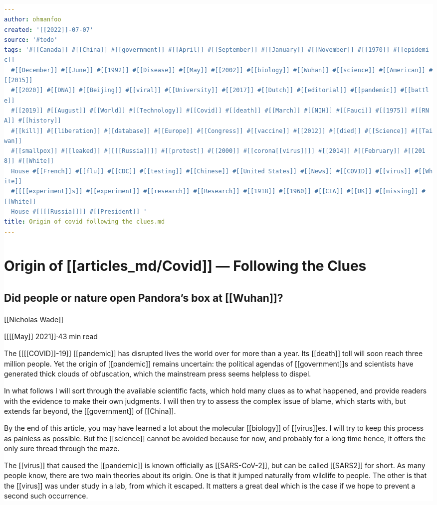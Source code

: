 ```yaml
---
author: ohmanfoo
created: '[[2022]]-07-07'
source: '#todo'
tags: '#[[Canada]] #[[China]] #[[government]] #[[April]] #[[September]] #[[January]] #[[November]] #[[1970]] #[[epidemic]]
  #[[December]] #[[June]] #[[1992]] #[[Disease]] #[[May]] #[[2002]] #[[biology]] #[[Wuhan]] #[[science]] #[[American]] #[[2015]]
  #[[2020]] #[[DNA]] #[[Beijing]] #[[viral]] #[[University]] #[[2017]] #[[Dutch]] #[[editorial]] #[[pandemic]] #[[battle]]
  #[[2019]] #[[August]] #[[World]] #[[Technology]] #[[Covid]] #[[death]] #[[March]] #[[NIH]] #[[Fauci]] #[[1975]] #[[RNA]] #[[history]]
  #[[kill]] #[[liberation]] #[[database]] #[[Europe]] #[[Congress]] #[[vaccine]] #[[2012]] #[[died]] #[[Science]] #[[Taiwan]]
  #[[smallpox]] #[[leaked]] #[[[[Russia]]]] #[[protest]] #[[2000]] #[[corona[[virus]]]] #[[2014]] #[[February]] #[[2018]] #[[White]]
  House #[[French]] #[[flu]] #[[CDC]] #[[testing]] #[[Chinese]] #[[United States]] #[[News]] #[[COVID]] #[[virus]] #[[White]]
  #[[[[experiment]]s]] #[[experiment]] #[[research]] #[[Research]] #[[1918]] #[[1960]] #[[CIA]] #[[UK]] #[[missing]] #[[White]]
  House #[[[[Russia]]]] #[[President]] '
title: Origin of covid following the clues.md
---
```


# Origin of [[articles_md/Covid]] — Following the Clues
## Did people or nature open Pandora’s box at [[Wuhan]]?

[[Nicholas Wade]]

[[[[May]] 2021]]·43 min read

The [[[[COVID]]-19]] [[pandemic]] has disrupted lives the world over for more than a year. Its [[death]] toll will soon reach three million people. Yet the origin of [[pandemic]] remains uncertain: the political agendas of [[government]]s and scientists have generated thick clouds of obfuscation, which the mainstream press seems helpless to dispel.

In what follows I will sort through the available scientific facts, which hold many clues as to what happened, and provide readers with the evidence to make their own judgments. I will then try to assess the complex issue of blame, which starts with, but extends far beyond, the [[government]] of [[China]].

By the end of this article, you may have learned a lot about the molecular [[biology]] of [[virus]]es. I will try to keep this process as painless as possible. But the [[science]] cannot be avoided because for now, and probably for a long time hence, it offers the only sure thread through the maze.

The [[virus]] that caused the [[pandemic]] is known officially as [[SARS-CoV-2]], but can be called [[SARS2]] for short. As many people know, there are two main theories about its origin. One is that it jumped naturally from wildlife to people. The other is that the [[virus]] was under study in a lab, from which it escaped. It matters a great deal which is the case if we hope to prevent a second such occurrence.
